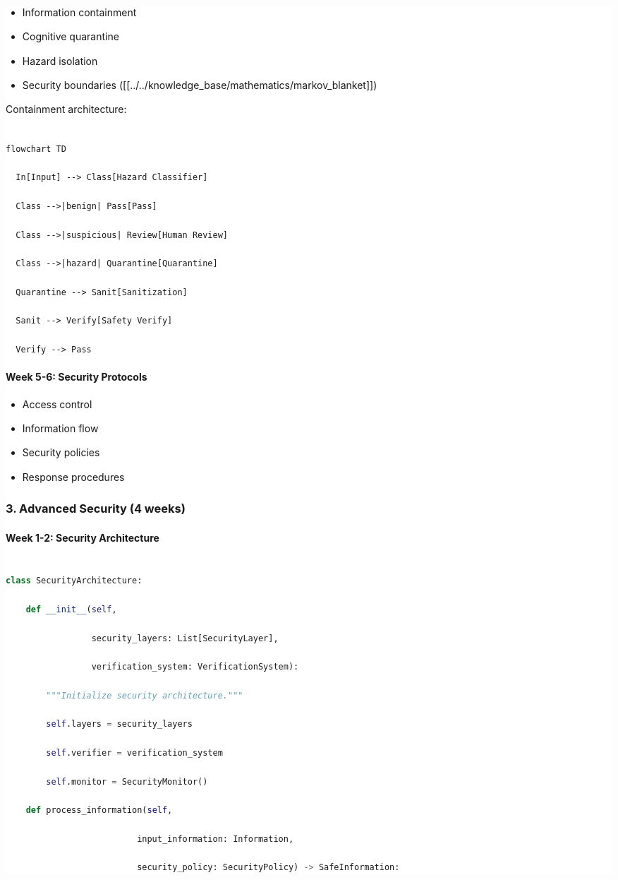 - Information containment

- Cognitive quarantine

- Hazard isolation

- Security boundaries ([[../../knowledge_base/mathematics/markov_blanket]])

Containment architecture:

```mermaid

flowchart TD

  In[Input] --> Class[Hazard Classifier]

  Class -->|benign| Pass[Pass]

  Class -->|suspicious| Review[Human Review]

  Class -->|hazard| Quarantine[Quarantine]

  Quarantine --> Sanit[Sanitization]

  Sanit --> Verify[Safety Verify]

  Verify --> Pass

```

#### Week 5-6: Security Protocols

- Access control

- Information flow

- Security policies

- Response procedures

### 3. Advanced Security (4 weeks)

#### Week 1-2: Security Architecture

```python

class SecurityArchitecture:

    def __init__(self,

                 security_layers: List[SecurityLayer],

                 verification_system: VerificationSystem):

        """Initialize security architecture."""

        self.layers = security_layers

        self.verifier = verification_system

        self.monitor = SecurityMonitor()

    def process_information(self,

                          input_information: Information,

                          security_policy: SecurityPolicy) -> SafeInformation:

```